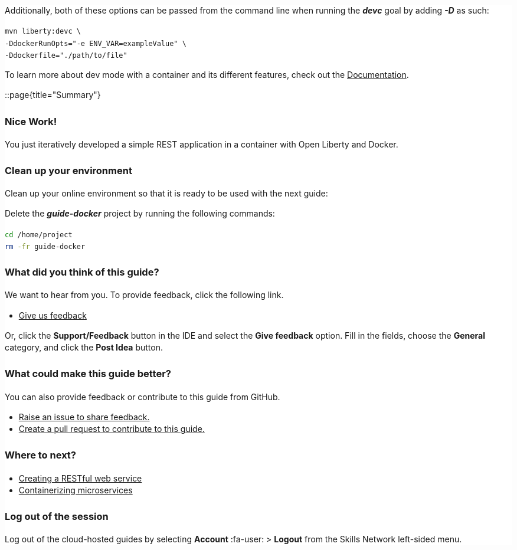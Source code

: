 Additionally, both of these options can be passed from the command line when running the ***devc*** goal by adding ***-D*** as such:

```
mvn liberty:devc \
-DdockerRunOpts="-e ENV_VAR=exampleValue" \
-Ddockerfile="./path/to/file"
```

To learn more about dev mode with a container and its different features, check out the [Documentation](http://github.com/OpenLiberty/ci.maven/blob/main/docs/dev.md#devc-container-mode).

::page{title="Summary"}

### Nice Work!

You just iteratively developed a simple REST application in a container with Open Liberty and Docker.



### Clean up your environment


Clean up your online environment so that it is ready to be used with the next guide:

Delete the ***guide-docker*** project by running the following commands:

```bash
cd /home/project
rm -fr guide-docker
```

### What did you think of this guide?

We want to hear from you. To provide feedback, click the following link.

* [Give us feedback](https://openliberty.skillsnetwork.site/thanks-for-completing-our-content?guide-name=Using%20Docker%20containers%20to%20develop%20microservices&guide-id=cloud-hosted-guide-docker)

Or, click the **Support/Feedback** button in the IDE and select the **Give feedback** option. Fill in the fields, choose the **General** category, and click the **Post Idea** button.

### What could make this guide better?

You can also provide feedback or contribute to this guide from GitHub.
* [Raise an issue to share feedback.](https://github.com/OpenLiberty/guide-docker/issues)
* [Create a pull request to contribute to this guide.](https://github.com/OpenLiberty/guide-docker/pulls)



### Where to next?

* [Creating a RESTful web service](https://openliberty.io/guides/rest-intro.html)
* [Containerizing microservices](https://openliberty.io/guides/containerize.html)


### Log out of the session

Log out of the cloud-hosted guides by selecting **Account** :fa-user: > **Logout** from the Skills Network left-sided menu.
